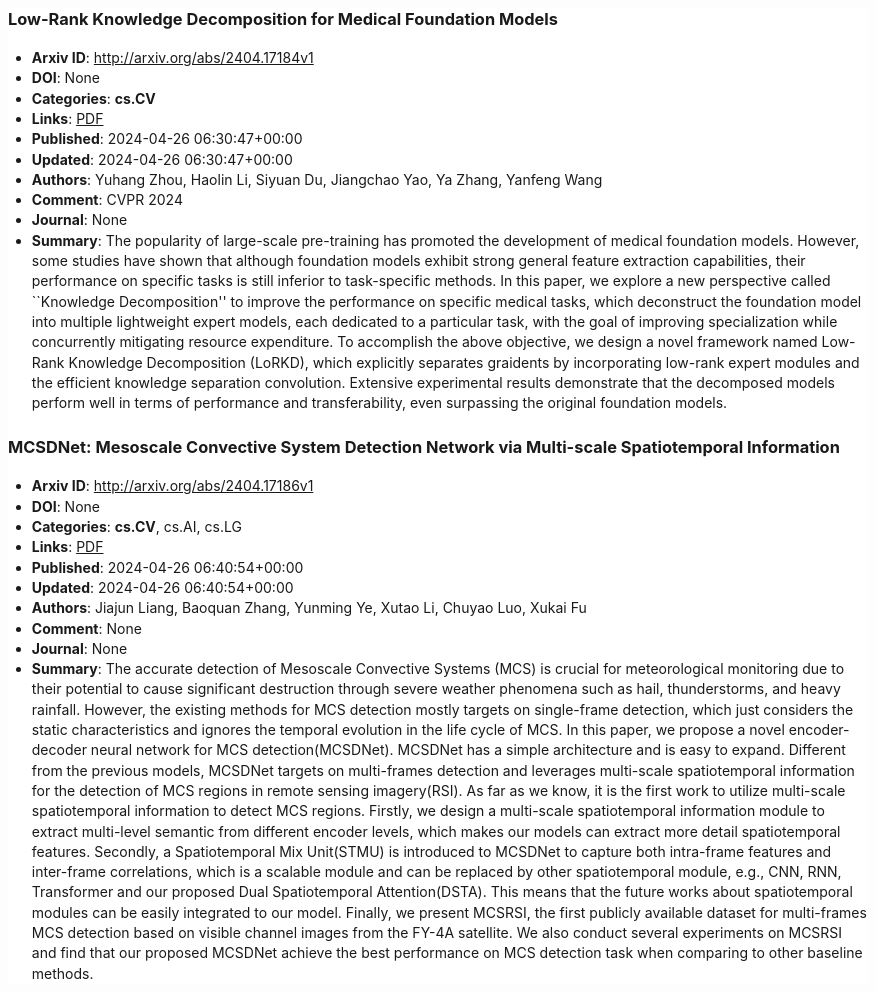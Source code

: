 

### Low-Rank Knowledge Decomposition for Medical Foundation Models
- **Arxiv ID**: http://arxiv.org/abs/2404.17184v1
- **DOI**: None
- **Categories**: **cs.CV**
- **Links**: [PDF](http://arxiv.org/pdf/2404.17184v1)
- **Published**: 2024-04-26 06:30:47+00:00
- **Updated**: 2024-04-26 06:30:47+00:00
- **Authors**: Yuhang Zhou, Haolin Li, Siyuan Du, Jiangchao Yao, Ya Zhang, Yanfeng Wang
- **Comment**: CVPR 2024
- **Journal**: None
- **Summary**: The popularity of large-scale pre-training has promoted the development of medical foundation models. However, some studies have shown that although foundation models exhibit strong general feature extraction capabilities, their performance on specific tasks is still inferior to task-specific methods. In this paper, we explore a new perspective called ``Knowledge Decomposition'' to improve the performance on specific medical tasks, which deconstruct the foundation model into multiple lightweight expert models, each dedicated to a particular task, with the goal of improving specialization while concurrently mitigating resource expenditure. To accomplish the above objective, we design a novel framework named Low-Rank Knowledge Decomposition (LoRKD), which explicitly separates graidents by incorporating low-rank expert modules and the efficient knowledge separation convolution. Extensive experimental results demonstrate that the decomposed models perform well in terms of performance and transferability, even surpassing the original foundation models.



### MCSDNet: Mesoscale Convective System Detection Network via Multi-scale Spatiotemporal Information
- **Arxiv ID**: http://arxiv.org/abs/2404.17186v1
- **DOI**: None
- **Categories**: **cs.CV**, cs.AI, cs.LG
- **Links**: [PDF](http://arxiv.org/pdf/2404.17186v1)
- **Published**: 2024-04-26 06:40:54+00:00
- **Updated**: 2024-04-26 06:40:54+00:00
- **Authors**: Jiajun Liang, Baoquan Zhang, Yunming Ye, Xutao Li, Chuyao Luo, Xukai Fu
- **Comment**: None
- **Journal**: None
- **Summary**: The accurate detection of Mesoscale Convective Systems (MCS) is crucial for meteorological monitoring due to their potential to cause significant destruction through severe weather phenomena such as hail, thunderstorms, and heavy rainfall. However, the existing methods for MCS detection mostly targets on single-frame detection, which just considers the static characteristics and ignores the temporal evolution in the life cycle of MCS. In this paper, we propose a novel encoder-decoder neural network for MCS detection(MCSDNet). MCSDNet has a simple architecture and is easy to expand. Different from the previous models, MCSDNet targets on multi-frames detection and leverages multi-scale spatiotemporal information for the detection of MCS regions in remote sensing imagery(RSI). As far as we know, it is the first work to utilize multi-scale spatiotemporal information to detect MCS regions. Firstly, we design a multi-scale spatiotemporal information module to extract multi-level semantic from different encoder levels, which makes our models can extract more detail spatiotemporal features. Secondly, a Spatiotemporal Mix Unit(STMU) is introduced to MCSDNet to capture both intra-frame features and inter-frame correlations, which is a scalable module and can be replaced by other spatiotemporal module, e.g., CNN, RNN, Transformer and our proposed Dual Spatiotemporal Attention(DSTA). This means that the future works about spatiotemporal modules can be easily integrated to our model. Finally, we present MCSRSI, the first publicly available dataset for multi-frames MCS detection based on visible channel images from the FY-4A satellite. We also conduct several experiments on MCSRSI and find that our proposed MCSDNet achieve the best performance on MCS detection task when comparing to other baseline methods.
